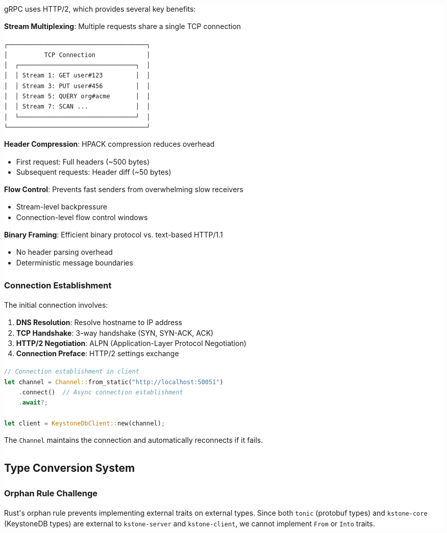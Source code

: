 gRPC uses HTTP/2, which provides several key benefits:

**Stream Multiplexing**: Multiple requests share a single TCP connection
```
┌──────────────────────────────────────┐
│          TCP Connection              │
│  ┌────────────────────────────────┐  │
│  │ Stream 1: GET user#123         │  │
│  │ Stream 3: PUT user#456         │  │
│  │ Stream 5: QUERY org#acme       │  │
│  │ Stream 7: SCAN ...             │  │
│  └────────────────────────────────┘  │
└──────────────────────────────────────┘
```

**Header Compression**: HPACK compression reduces overhead
- First request: Full headers (~500 bytes)
- Subsequent requests: Header diff (~50 bytes)

**Flow Control**: Prevents fast senders from overwhelming slow receivers
- Stream-level backpressure
- Connection-level flow control windows

**Binary Framing**: Efficient binary protocol vs. text-based HTTP/1.1
- No header parsing overhead
- Deterministic message boundaries

### Connection Establishment

The initial connection involves:

1. **DNS Resolution**: Resolve hostname to IP address
2. **TCP Handshake**: 3-way handshake (SYN, SYN-ACK, ACK)
3. **HTTP/2 Negotiation**: ALPN (Application-Layer Protocol Negotiation)
4. **Connection Preface**: HTTP/2 settings exchange

```rust
// Connection establishment in client
let channel = Channel::from_static("http://localhost:50051")
    .connect()  // Async connection establishment
    .await?;

let client = KeystoneDbClient::new(channel);
```

The `Channel` maintains the connection and automatically reconnects if it fails.

## Type Conversion System

### Orphan Rule Challenge

Rust's orphan rule prevents implementing external traits on external types. Since both `tonic` (protobuf types) and `kstone-core` (KeystoneDB types) are external to `kstone-server` and `kstone-client`, we cannot implement `From` or `Into` traits.
